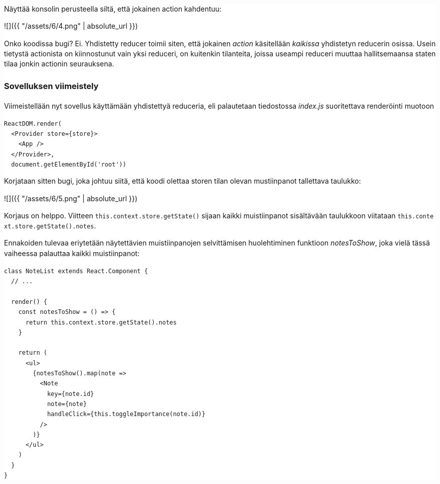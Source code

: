 Näyttää konsolin perusteella siltä, että jokainen action kahdentuu:

![]({{ "/assets/6/4.png" | absolute_url }})

Onko koodissa bugi? Ei. Yhdistetty reducer toimii siten, että jokainen _action_ käsitellään _kaikissa_ yhdistetyn reducerin osissa. Usein tietystä actionista on kiinnostunut vain yksi reduceri, on kuitenkin tilanteita, joissa useampi reduceri muuttaa hallitsemaansa staten tilaa jonkin actionin seurauksena.

### Sovelluksen viimeistely

Viimeistellään nyt sovellus käyttämään yhdistettyä reduceria, eli palautetaan tiedostossa _index.js_ suoritettava renderöinti muotoon

```react
ReactDOM.render(
  <Provider store={store}>
    <App />
  </Provider>,
  document.getElementById('root'))
```

Korjataan sitten bugi, joka johtuu siitä, että koodi olettaa storen tilan olevan mustiinpanot tallettava taulukko:

![]({{ "/assets/6/5.png" | absolute_url }})

Korjaus on helppo. Viitteen <code>this.context.store.getState()</code> sijaan kaikki muistiinpanot sisältävään taulukkoon viitataan <code>this.context.store.getState().notes</code>.

Ennakoiden tulevaa eriytetään näytettävien muistiinpanojen selvittämisen huolehtiminen funktioon _notesToShow_, joka vielä tässä vaiheessa palauttaa kaikki muistiinpanot:

```react
class NoteList extends React.Component {
  // ...

  render() {
    const notesToShow = () => {
      return this.context.store.getState().notes
    }

    return (
      <ul>
        {notesToShow().map(note =>
          <Note
            key={note.id}
            note={note}
            handleClick={this.toggleImportance(note.id)}
          />
        )}
      </ul>
    )
  }
}
```
